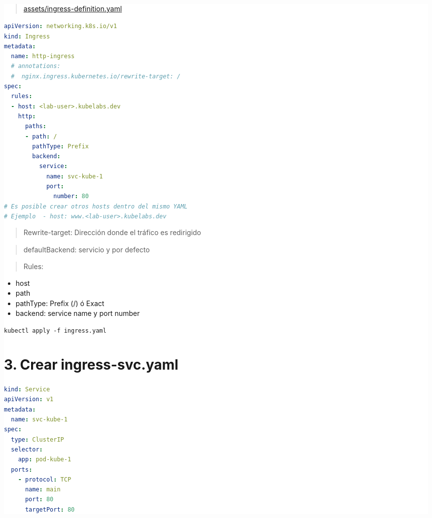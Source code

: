 > [assets/ingress-definition.yaml](./assets/ingress-definition.yml)


```yaml
apiVersion: networking.k8s.io/v1
kind: Ingress
metadata:
  name: http-ingress
  # annotations:
  #  nginx.ingress.kubernetes.io/rewrite-target: /
spec:
  rules:
  - host: <lab-user>.kubelabs.dev
    http:
      paths:
      - path: /
        pathType: Prefix
        backend:
          service:
            name: svc-kube-1
            port:
              number: 80
# Es posible crear otros hosts dentro del mismo YAML
# Ejemplo  - host: www.<lab-user>.kubelabs.dev
```

> Rewrite-target: Dirección donde el tráfico es redirigido

> defaultBackend: servicio y por defecto

> Rules:
  - host
  - path
  - pathType: Prefix (/) ó Exact
  - backend: service name y port number

```vim
kubectl apply -f ingress.yaml
```

# 3. Crear ingress-svc.yaml
```yaml
kind: Service
apiVersion: v1
metadata:
  name: svc-kube-1
spec:
  type: ClusterIP
  selector:
    app: pod-kube-1
  ports:
    - protocol: TCP
      name: main
      port: 80
      targetPort: 80
```

